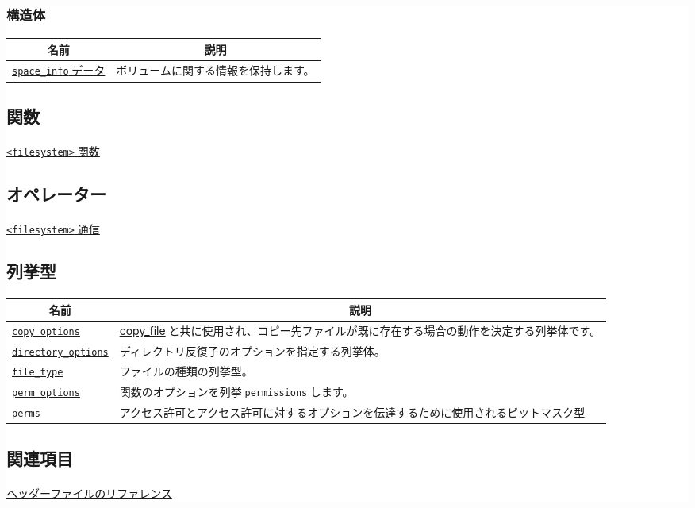 ### <a name="structs"></a>構造体

|名前|説明|
|-|-|
|[`space_info` データ](../standard-library/space-info-structure.md)|ボリュームに関する情報を保持します。|

## <a name="functions"></a>関数

[`<filesystem>` 関数](../standard-library/filesystem-functions.md)

## <a name="operators"></a>オペレーター

[`<filesystem>` 通信](../standard-library/filesystem-operators.md)

## <a name="enumerations"></a>列挙型

|名前|説明|
|-|-|
|[`copy_options`](../standard-library/filesystem-enumerations.md#copy_options)|[copy_file](../standard-library/filesystem-functions.md#copy_file) と共に使用され、コピー先ファイルが既に存在する場合の動作を決定する列挙体です。|
|[`directory_options`](../standard-library/filesystem-enumerations.md#directory_options)|ディレクトリ反復子のオプションを指定する列挙体。|
|[`file_type`](../standard-library/filesystem-enumerations.md#file_type)|ファイルの種類の列挙型。|
|[`perm_options`](../standard-library/filesystem-enumerations.md#perm_options)| 関数のオプションを列挙 `permissions` します。 |
|[`perms`](../standard-library/filesystem-enumerations.md#perms)|アクセス許可とアクセス許可に対するオプションを伝達するために使用されるビットマスク型|

## <a name="see-also"></a>関連項目

[ヘッダーファイルのリファレンス](../standard-library/cpp-standard-library-header-files.md)
